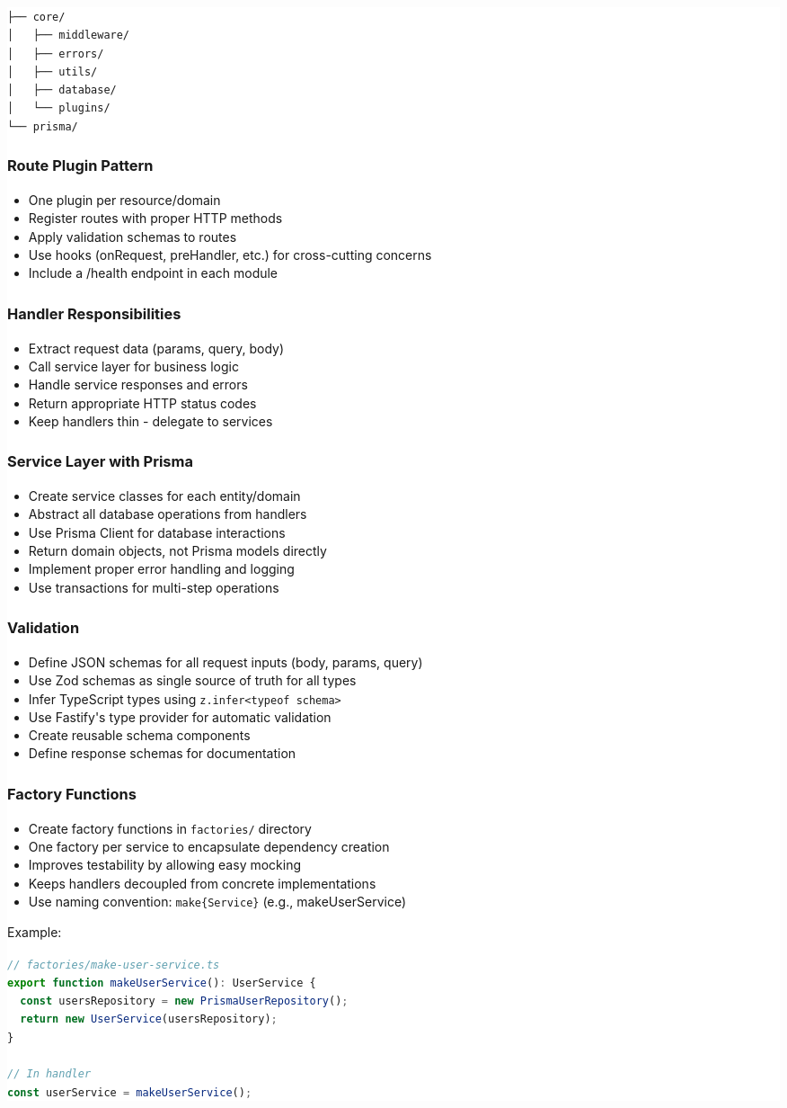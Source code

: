 ```
├── core/
│   ├── middleware/
│   ├── errors/
│   ├── utils/
│   ├── database/
│   └── plugins/
└── prisma/
```

### Route Plugin Pattern
- One plugin per resource/domain
- Register routes with proper HTTP methods
- Apply validation schemas to routes
- Use hooks (onRequest, preHandler, etc.) for cross-cutting concerns
- Include a /health endpoint in each module

### Handler Responsibilities
- Extract request data (params, query, body)
- Call service layer for business logic
- Handle service responses and errors
- Return appropriate HTTP status codes
- Keep handlers thin - delegate to services

### Service Layer with Prisma
- Create service classes for each entity/domain
- Abstract all database operations from handlers
- Use Prisma Client for database interactions
- Return domain objects, not Prisma models directly
- Implement proper error handling and logging
- Use transactions for multi-step operations

### Validation
- Define JSON schemas for all request inputs (body, params, query)
- Use Zod schemas as single source of truth for all types
- Infer TypeScript types using `z.infer<typeof schema>`
- Use Fastify's type provider for automatic validation
- Create reusable schema components
- Define response schemas for documentation

### Factory Functions
- Create factory functions in `factories/` directory
- One factory per service to encapsulate dependency creation
- Improves testability by allowing easy mocking
- Keeps handlers decoupled from concrete implementations
- Use naming convention: `make{Service}` (e.g., makeUserService)

Example:
```typescript
// factories/make-user-service.ts
export function makeUserService(): UserService {
  const usersRepository = new PrismaUserRepository();
  return new UserService(usersRepository);
}

// In handler
const userService = makeUserService();
```
